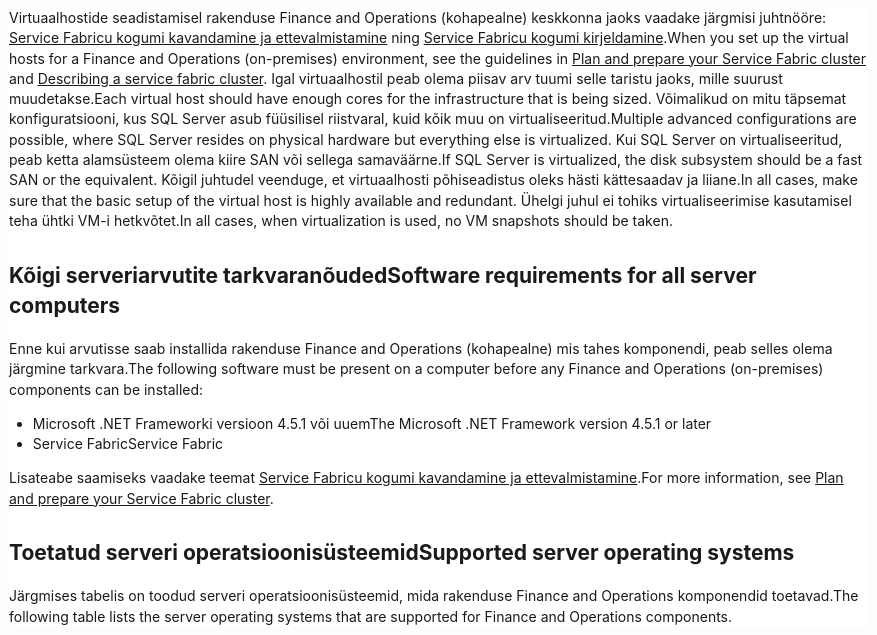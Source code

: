 <span data-ttu-id="83647-280">Virtuaalhostide seadistamisel rakenduse Finance and Operations (kohapealne) keskkonna jaoks vaadake järgmisi juhtnööre: [Service Fabricu kogumi kavandamine ja ettevalmistamine](/azure/service-fabric/service-fabric-cluster-standalone-deployment-preparation) ning [Service Fabricu kogumi kirjeldamine](/azure/service-fabric/service-fabric-cluster-resource-manager-cluster-description).</span><span class="sxs-lookup"><span data-stu-id="83647-280">When you set up the virtual hosts for a Finance and Operations (on-premises) environment, see the guidelines in [Plan and prepare your Service Fabric cluster](/azure/service-fabric/service-fabric-cluster-standalone-deployment-preparation) and [Describing a service fabric cluster](/azure/service-fabric/service-fabric-cluster-resource-manager-cluster-description).</span></span> <span data-ttu-id="83647-281">Igal virtuaalhostil peab olema piisav arv tuumi selle taristu jaoks, mille suurust muudetakse.</span><span class="sxs-lookup"><span data-stu-id="83647-281">Each virtual host should have enough cores for the infrastructure that is being sized.</span></span> <span data-ttu-id="83647-282">Võimalikud on mitu täpsemat konfiguratsiooni, kus SQL Server asub füüsilisel riistvaral, kuid kõik muu on virtualiseeritud.</span><span class="sxs-lookup"><span data-stu-id="83647-282">Multiple advanced configurations are possible, where SQL Server resides on physical hardware but everything else is virtualized.</span></span> <span data-ttu-id="83647-283">Kui SQL Server on virtualiseeritud, peab ketta alamsüsteem olema kiire SAN või sellega samaväärne.</span><span class="sxs-lookup"><span data-stu-id="83647-283">If SQL Server is virtualized, the disk subsystem should be a fast SAN or the equivalent.</span></span> <span data-ttu-id="83647-284">Kõigil juhtudel veenduge, et virtuaalhosti põhiseadistus oleks hästi kättesaadav ja liiane.</span><span class="sxs-lookup"><span data-stu-id="83647-284">In all cases, make sure that the basic setup of the virtual host is highly available and redundant.</span></span> <span data-ttu-id="83647-285">Ühelgi juhul ei tohiks virtualiseerimise kasutamisel teha ühtki VM-i hetkvõtet.</span><span class="sxs-lookup"><span data-stu-id="83647-285">In all cases, when virtualization is used, no VM snapshots should be taken.</span></span>

## <a name="software-requirements-for-all-server-computers"></a><span data-ttu-id="83647-286">Kõigi serveriarvutite tarkvaranõuded</span><span class="sxs-lookup"><span data-stu-id="83647-286">Software requirements for all server computers</span></span>
<span data-ttu-id="83647-287">Enne kui arvutisse saab installida rakenduse Finance and Operations (kohapealne) mis tahes komponendi, peab selles olema järgmine tarkvara.</span><span class="sxs-lookup"><span data-stu-id="83647-287">The following software must be present on a computer before any Finance and Operations (on-premises) components can be installed:</span></span>

- <span data-ttu-id="83647-288">Microsoft .NET Frameworki versioon 4.5.1 või uuem</span><span class="sxs-lookup"><span data-stu-id="83647-288">The Microsoft .NET Framework version 4.5.1 or later</span></span>
- <span data-ttu-id="83647-289">Service Fabric</span><span class="sxs-lookup"><span data-stu-id="83647-289">Service Fabric</span></span>

<span data-ttu-id="83647-290">Lisateabe saamiseks vaadake teemat [Service Fabricu kogumi kavandamine ja ettevalmistamine](/azure/service-fabric/service-fabric-cluster-standalone-deployment-preparation).</span><span class="sxs-lookup"><span data-stu-id="83647-290">For more information, see [Plan and prepare your Service Fabric cluster](/azure/service-fabric/service-fabric-cluster-standalone-deployment-preparation).</span></span>

## <a name="supported-server-operating-systems"></a><span data-ttu-id="83647-291">Toetatud serveri operatsioonisüsteemid</span><span class="sxs-lookup"><span data-stu-id="83647-291">Supported server operating systems</span></span>
<span data-ttu-id="83647-292">Järgmises tabelis on toodud serveri operatsioonisüsteemid, mida rakenduse Finance and Operations komponendid toetavad.</span><span class="sxs-lookup"><span data-stu-id="83647-292">The following table lists the server operating systems that are supported for Finance and Operations components.</span></span>
